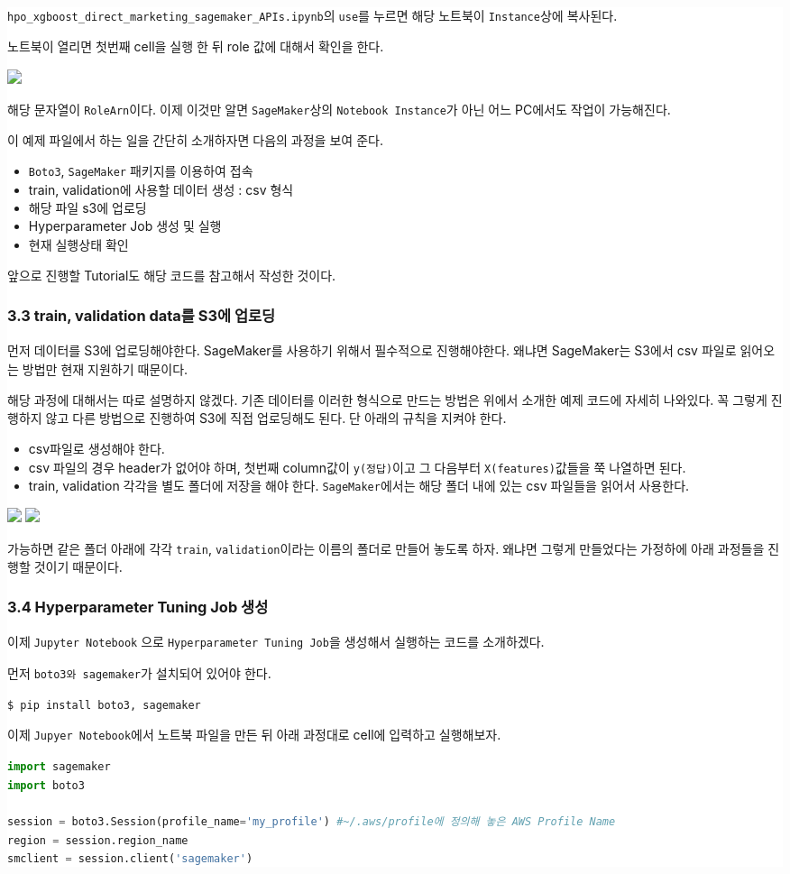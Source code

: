 `hpo_xgboost_direct_marketing_sagemaker_APIs.ipynb`의 `use`를 누르면 해당 노트북이 `Instance`상에 복사된다.

노트북이 열리면 첫번째 cell을 실행 한 뒤 role 값에 대해서 확인을 한다.

![](https://raw.githubusercontent.com/DevStarSJ/Study/master/Blog/Cloud/AWS/images/aws.sagemaker.09.png)

해당 문자열이 `RoleArn`이다. 이제 이것만 알면 `SageMaker`상의 `Notebook Instance`가 아닌 어느 PC에서도 작업이 가능해진다.

이 예제 파일에서 하는 일을 간단히 소개하자면 다음의 과정을 보여 준다.

- `Boto3`, `SageMaker` 패키지를 이용하여 접속
- train, validation에 사용할 데이터 생성 : csv 형식
- 해당 파일 s3에 업로딩
- Hyperparameter Job 생성 및 실행
- 현재 실행상태 확인

앞으로 진행할 Tutorial도 해당 코드를 참고해서 작성한 것이다.

### 3.3 train, validation data를 S3에 업로딩

먼저 데이터를 S3에 업로딩해야한다. SageMaker를 사용하기 위해서 필수적으로 진행해야한다. 왜냐면 SageMaker는 S3에서 csv 파일로 읽어오는 방법만 현재 지원하기 때문이다.

해당 과정에 대해서는 따로 설명하지 않겠다. 기존 데이터를 이러한 형식으로 만드는 방법은 위에서 소개한 예제 코드에 자세히 나와있다. 꼭 그렇게 진행하지 않고 다른 방법으로 진행하여 S3에 직접 업로딩해도 된다. 단 아래의 규칙을 지켜야 한다.

- csv파일로 생성해야 한다.
- csv 파일의 경우 header가 없어야 하며, 첫번째 column값이 `y(정답)`이고 그 다음부터 `X(features)`값들을 쭉 나열하면 된다.
- train, validation 각각을 별도 폴더에 저장을 해야 한다. `SageMaker`에서는 해당 폴더 내에 있는 csv 파일들을 읽어서 사용한다.

![](https://raw.githubusercontent.com/DevStarSJ/Study/master/Blog/Cloud/AWS/images/aws.sagemaker.10.png)
![](https://raw.githubusercontent.com/DevStarSJ/Study/master/Blog/Cloud/AWS/images/aws.sagemaker.11.png)

가능하면 같은 폴더 아래에 각각 `train`, `validation`이라는 이름의 폴더로 만들어 놓도록 하자.
왜냐면 그렇게 만들었다는 가정하에 아래 과정들을 진행할 것이기 때문이다.

### 3.4 Hyperparameter Tuning Job 생성

이제 `Jupyter Notebook` 으로 `Hyperparameter Tuning Job`을 생성해서 실행하는 코드를 소개하겠다.

먼저 `boto3와 sagemaker`가 설치되어 있어야 한다.

```shell
$ pip install boto3, sagemaker
```

이제 `Jupyer Notebook`에서 노트북 파일을 만든 뒤 아래 과정대로 cell에 입력하고 실행해보자.

```Python
import sagemaker
import boto3

session = boto3.Session(profile_name='my_profile') #~/.aws/profile에 정의해 놓은 AWS Profile Name
region = session.region_name    
smclient = session.client('sagemaker')
```
